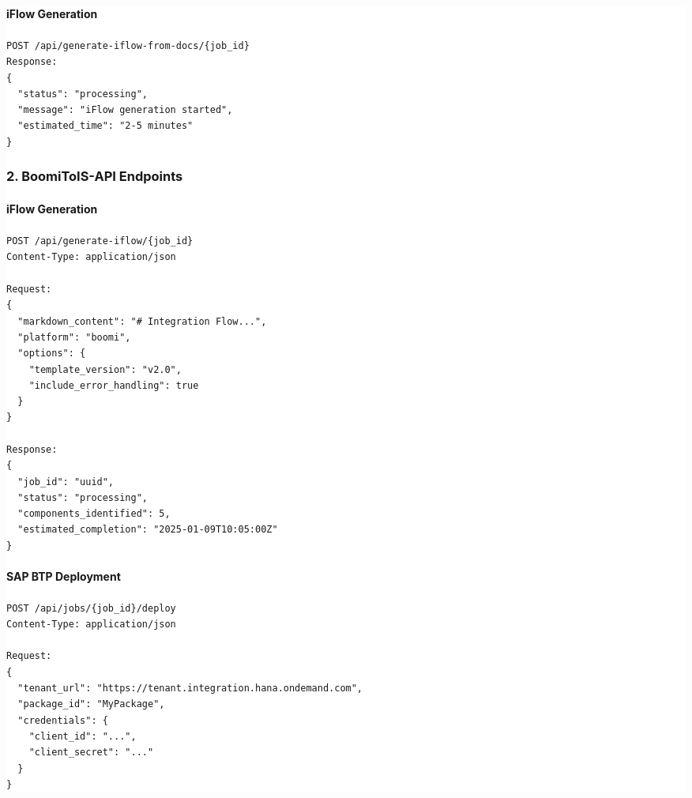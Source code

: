 #### **iFlow Generation**
```http
POST /api/generate-iflow-from-docs/{job_id}
Response:
{
  "status": "processing",
  "message": "iFlow generation started",
  "estimated_time": "2-5 minutes"
}
```

### 2. **BoomiToIS-API Endpoints**

#### **iFlow Generation**
```http
POST /api/generate-iflow/{job_id}
Content-Type: application/json

Request:
{
  "markdown_content": "# Integration Flow...",
  "platform": "boomi",
  "options": {
    "template_version": "v2.0",
    "include_error_handling": true
  }
}

Response:
{
  "job_id": "uuid",
  "status": "processing",
  "components_identified": 5,
  "estimated_completion": "2025-01-09T10:05:00Z"
}
```

#### **SAP BTP Deployment**
```http
POST /api/jobs/{job_id}/deploy
Content-Type: application/json

Request:
{
  "tenant_url": "https://tenant.integration.hana.ondemand.com",
  "package_id": "MyPackage",
  "credentials": {
    "client_id": "...",
    "client_secret": "..."
  }
}
```
